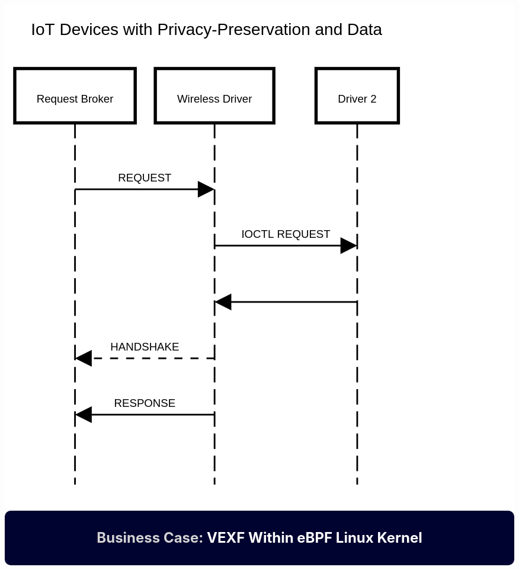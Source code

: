 

    
![png](output_144_0.png)
    



# <a class="anchor" id="2"><div style="padding:28px;color:white;margin:0;font-size:24px;font-weight:bold;text-align:center;display:fill;border-radius:10px;background-color:#00022f;overflow:hidden;line-height:36px;background:linear-gradient(100deg, darkpurple, darkpurple, darkpurple, darkpurple)"><span style="color:lightgray">Business Case:</span> VEXF Within eBPF Linux Kernel</div></a>

